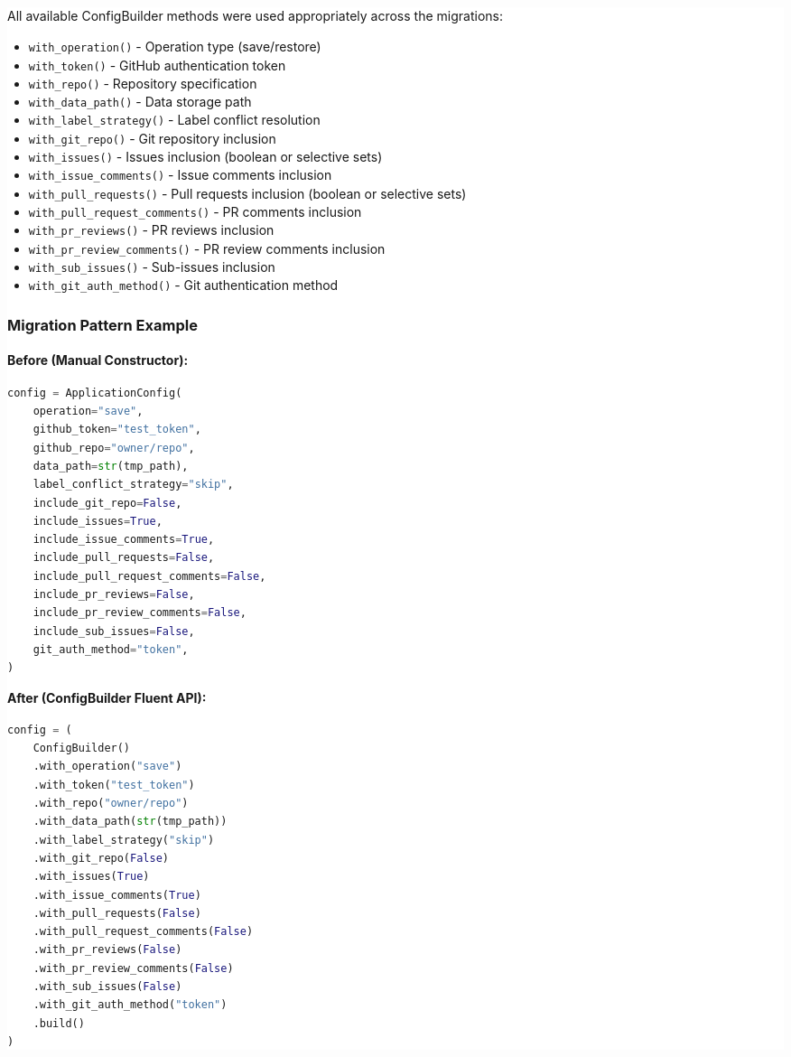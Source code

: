 All available ConfigBuilder methods were used appropriately across the migrations:

- `with_operation()` - Operation type (save/restore)
- `with_token()` - GitHub authentication token
- `with_repo()` - Repository specification
- `with_data_path()` - Data storage path
- `with_label_strategy()` - Label conflict resolution
- `with_git_repo()` - Git repository inclusion
- `with_issues()` - Issues inclusion (boolean or selective sets)
- `with_issue_comments()` - Issue comments inclusion
- `with_pull_requests()` - Pull requests inclusion (boolean or selective sets)
- `with_pull_request_comments()` - PR comments inclusion
- `with_pr_reviews()` - PR reviews inclusion
- `with_pr_review_comments()` - PR review comments inclusion
- `with_sub_issues()` - Sub-issues inclusion
- `with_git_auth_method()` - Git authentication method

### Migration Pattern Example

**Before (Manual Constructor):**
```python
config = ApplicationConfig(
    operation="save",
    github_token="test_token",
    github_repo="owner/repo",
    data_path=str(tmp_path),
    label_conflict_strategy="skip",
    include_git_repo=False,
    include_issues=True,
    include_issue_comments=True,
    include_pull_requests=False,
    include_pull_request_comments=False,
    include_pr_reviews=False,
    include_pr_review_comments=False,
    include_sub_issues=False,
    git_auth_method="token",
)
```

**After (ConfigBuilder Fluent API):**
```python
config = (
    ConfigBuilder()
    .with_operation("save")
    .with_token("test_token")
    .with_repo("owner/repo")
    .with_data_path(str(tmp_path))
    .with_label_strategy("skip")
    .with_git_repo(False)
    .with_issues(True)
    .with_issue_comments(True)
    .with_pull_requests(False)
    .with_pull_request_comments(False)
    .with_pr_reviews(False)
    .with_pr_review_comments(False)
    .with_sub_issues(False)
    .with_git_auth_method("token")
    .build()
)
```
